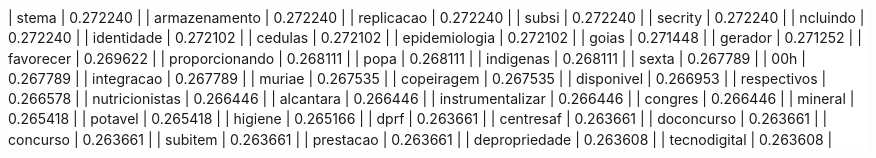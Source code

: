 | stema | 0.272240 |
| armazenamento | 0.272240 |
| replicacao | 0.272240 |
| subsi | 0.272240 |
| secrity | 0.272240 |
| ncluindo | 0.272240 |
| identidade | 0.272102 |
| cedulas | 0.272102 |
| epidemiologia | 0.272102 |
| goias | 0.271448 |
| gerador | 0.271252 |
| favorecer | 0.269622 |
| proporcionando | 0.268111 |
| popa | 0.268111 |
| indigenas | 0.268111 |
| sexta | 0.267789 |
| 00h | 0.267789 |
| integracao | 0.267789 |
| muriae | 0.267535 |
| copeiragem | 0.267535 |
| disponivel | 0.266953 |
| respectivos | 0.266578 |
| nutricionistas | 0.266446 |
| alcantara | 0.266446 |
| instrumentalizar | 0.266446 |
| congres | 0.266446 |
| mineral | 0.265418 |
| potavel | 0.265418 |
| higiene | 0.265166 |
| dprf | 0.263661 |
| centresaf | 0.263661 |
| doconcurso | 0.263661 |
| concurso | 0.263661 |
| subitem | 0.263661 |
| prestacao | 0.263661 |
| depropriedade | 0.263608 |
| tecnodigital | 0.263608 |